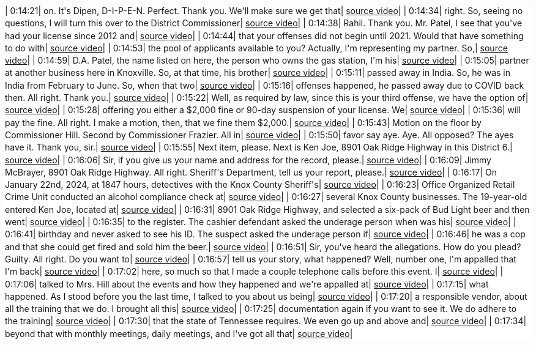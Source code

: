 | 0:14:21| on. It's Dipen, D-I-P-E-N. Perfect. Thank you. We'll make sure we get that| [source video](https://archive.org/details/co-com-r-267-240221-beer-board?start=861)|
| 0:14:34| right. So, seeing no questions, I will turn this over to the District Commissioner| [source video](https://archive.org/details/co-com-r-267-240221-beer-board?start=874)|
| 0:14:38| Rahil. Thank you. Mr. Patel, I see that you've had your license since 2012 and| [source video](https://archive.org/details/co-com-r-267-240221-beer-board?start=878)|
| 0:14:44| that your offenses did not begin until 2021. Would that have something to do with| [source video](https://archive.org/details/co-com-r-267-240221-beer-board?start=884)|
| 0:14:53| the pool of applicants available to you? Actually, I'm representing my partner. So,| [source video](https://archive.org/details/co-com-r-267-240221-beer-board?start=893)|
| 0:14:59| D.A. Patel, the name listed on here, the person who owns the gas station, I'm his| [source video](https://archive.org/details/co-com-r-267-240221-beer-board?start=899)|
| 0:15:05| partner at another business here in Knoxville. So, at that time, his brother| [source video](https://archive.org/details/co-com-r-267-240221-beer-board?start=905)|
| 0:15:11| passed away in India. So, he was in India from February to June. So, when that two| [source video](https://archive.org/details/co-com-r-267-240221-beer-board?start=911)|
| 0:15:16| offenses happened, he passed away due to COVID back then. All right. Thank you.| [source video](https://archive.org/details/co-com-r-267-240221-beer-board?start=916)|
| 0:15:22| Well, as required by law, since this is your third offense, we have the option of| [source video](https://archive.org/details/co-com-r-267-240221-beer-board?start=922)|
| 0:15:28| offering you either a $2,000 fine or 90-day suspension of your license. We| [source video](https://archive.org/details/co-com-r-267-240221-beer-board?start=928)|
| 0:15:36| will pay the fine. All right. I make a motion, then, that we fine them $2,000.| [source video](https://archive.org/details/co-com-r-267-240221-beer-board?start=936)|
| 0:15:43| Motion on the floor by Commissioner Hill. Second by Commissioner Frazier. All in| [source video](https://archive.org/details/co-com-r-267-240221-beer-board?start=943)|
| 0:15:50| favor say aye. Aye. All opposed? The ayes have it. Thank you, sir.| [source video](https://archive.org/details/co-com-r-267-240221-beer-board?start=950)|
| 0:15:55| Next item, please. Next is Ken Joe, 8901 Oak Ridge Highway in this District 6.| [source video](https://archive.org/details/co-com-r-267-240221-beer-board?start=955)|
| 0:16:06| Sir, if you give us your name and address for the record, please.| [source video](https://archive.org/details/co-com-r-267-240221-beer-board?start=966)|
| 0:16:09| Jimmy McBrayer, 8901 Oak Ridge Highway. All right. Sheriff's Department, tell us your report, please.| [source video](https://archive.org/details/co-com-r-267-240221-beer-board?start=969)|
| 0:16:17| On January 22nd, 2024, at 1847 hours, detectives with the Knox County Sheriff's| [source video](https://archive.org/details/co-com-r-267-240221-beer-board?start=977)|
| 0:16:23| Office Organized Retail Crime Unit conducted an alcohol compliance check at| [source video](https://archive.org/details/co-com-r-267-240221-beer-board?start=983)|
| 0:16:27| several Knox County businesses. The 19-year-old entered Ken Joe, located at| [source video](https://archive.org/details/co-com-r-267-240221-beer-board?start=987)|
| 0:16:31| 8901 Oak Ridge Highway, and selected a six-pack of Bud Light beer and then went| [source video](https://archive.org/details/co-com-r-267-240221-beer-board?start=991)|
| 0:16:35| to the register. The cashier defendant asked the underage person when was his| [source video](https://archive.org/details/co-com-r-267-240221-beer-board?start=995)|
| 0:16:41| birthday and never asked to see his ID. The suspect asked the underage person if| [source video](https://archive.org/details/co-com-r-267-240221-beer-board?start=1001)|
| 0:16:46| he was a cop and that she could get fired and sold him the beer.| [source video](https://archive.org/details/co-com-r-267-240221-beer-board?start=1006)|
| 0:16:51| Sir, you've heard the allegations. How do you plead? Guilty. All right. Do you want to| [source video](https://archive.org/details/co-com-r-267-240221-beer-board?start=1011)|
| 0:16:57| tell us your story, what happened? Well, number one, I'm appalled that I'm back| [source video](https://archive.org/details/co-com-r-267-240221-beer-board?start=1017)|
| 0:17:02| here, so much so that I made a couple telephone calls before this event. I| [source video](https://archive.org/details/co-com-r-267-240221-beer-board?start=1022)|
| 0:17:06| talked to Mrs. Hill about the events and how they happened and we're appalled at| [source video](https://archive.org/details/co-com-r-267-240221-beer-board?start=1026)|
| 0:17:15| what happened. As I stood before you the last time, I talked to you about us being| [source video](https://archive.org/details/co-com-r-267-240221-beer-board?start=1035)|
| 0:17:20| a responsible vendor, about all the training that we do. I brought all this| [source video](https://archive.org/details/co-com-r-267-240221-beer-board?start=1040)|
| 0:17:25| documentation again if you want to see it. We do adhere to the training| [source video](https://archive.org/details/co-com-r-267-240221-beer-board?start=1045)|
| 0:17:30| that the state of Tennessee requires. We even go up and above and| [source video](https://archive.org/details/co-com-r-267-240221-beer-board?start=1050)|
| 0:17:34| beyond that with monthly meetings, daily meetings, and I've got all that| [source video](https://archive.org/details/co-com-r-267-240221-beer-board?start=1054)|
